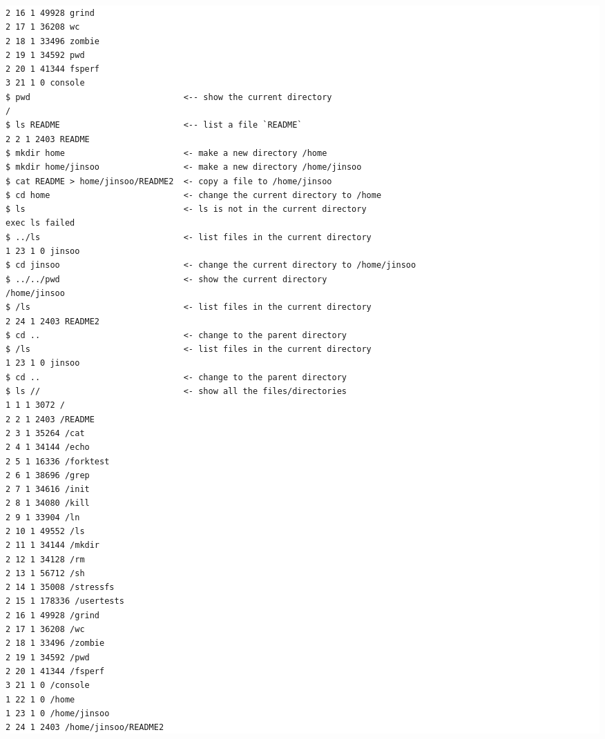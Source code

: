 ```
2 16 1 49928 grind
2 17 1 36208 wc
2 18 1 33496 zombie
2 19 1 34592 pwd
2 20 1 41344 fsperf
3 21 1 0 console
$ pwd                               <-- show the current directory 
/
$ ls README                         <-- list a file `README`
2 2 1 2403 README
$ mkdir home                        <- make a new directory /home
$ mkdir home/jinsoo                 <- make a new directory /home/jinsoo
$ cat README > home/jinsoo/README2  <- copy a file to /home/jinsoo
$ cd home                           <- change the current directory to /home
$ ls                                <- ls is not in the current directory
exec ls failed
$ ../ls                             <- list files in the current directory
1 23 1 0 jinsoo
$ cd jinsoo                         <- change the current directory to /home/jinsoo
$ ../../pwd                         <- show the current directory
/home/jinsoo
$ /ls                               <- list files in the current directory
2 24 1 2403 README2
$ cd ..                             <- change to the parent directory
$ /ls                               <- list files in the current directory
1 23 1 0 jinsoo
$ cd ..                             <- change to the parent directory
$ ls //                             <- show all the files/directories
1 1 1 3072 /
2 2 1 2403 /README
2 3 1 35264 /cat
2 4 1 34144 /echo
2 5 1 16336 /forktest
2 6 1 38696 /grep
2 7 1 34616 /init
2 8 1 34080 /kill
2 9 1 33904 /ln
2 10 1 49552 /ls
2 11 1 34144 /mkdir
2 12 1 34128 /rm
2 13 1 56712 /sh
2 14 1 35008 /stressfs
2 15 1 178336 /usertests
2 16 1 49928 /grind
2 17 1 36208 /wc
2 18 1 33496 /zombie
2 19 1 34592 /pwd
2 20 1 41344 /fsperf
3 21 1 0 /console
1 22 1 0 /home
1 23 1 0 /home/jinsoo
2 24 1 2403 /home/jinsoo/README2
```

